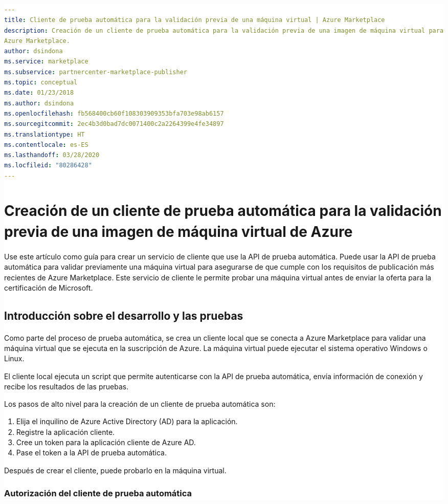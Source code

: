 ```yaml
---
title: Cliente de prueba automática para la validación previa de una máquina virtual | Azure Marketplace
description: Creación de un cliente de prueba automática para la validación previa de una imagen de máquina virtual para Azure Marketplace.
author: dsindona
ms.service: marketplace
ms.subservice: partnercenter-marketplace-publisher
ms.topic: conceptual
ms.date: 01/23/2018
ms.author: dsindona
ms.openlocfilehash: fb568400cb60f108303909353bfa703e98ab6157
ms.sourcegitcommit: 2ec4b3d0bad7dc0071400c2a2264399e4fe34897
ms.translationtype: HT
ms.contentlocale: es-ES
ms.lasthandoff: 03/28/2020
ms.locfileid: "80286428"
---
```

# <a name="create-a-self-test-client-to-pre-validate-an-azure-virtual-machine-image"></a>Creación de un cliente de prueba automática para la validación previa de una imagen de máquina virtual de Azure

Use este artículo como guía para crear un servicio de cliente que use la API de prueba automática. Puede usar la API de prueba automática para validar previamente una máquina virtual para asegurarse de que cumple con los requisitos de publicación más recientes de Azure Marketplace. Este servicio de cliente le permite probar una máquina virtual antes de enviar la oferta para la certificación de Microsoft.

## <a name="development-and-testing-overview"></a>Introducción sobre el desarrollo y las pruebas

Como parte del proceso de prueba automática, se crea un cliente local que se conecta a Azure Marketplace para validar una máquina virtual que se ejecuta en la suscripción de Azure. La máquina virtual puede ejecutar el sistema operativo Windows o Linux.

El cliente local ejecuta un script que permite autenticarse con la API de prueba automática, envía información de conexión y recibe los resultados de las pruebas.

Los pasos de alto nivel para la creación de un cliente de prueba automática son:

1. Elija el inquilino de Azure Active Directory (AD) para la aplicación.
2. Registre la aplicación cliente.
3. Cree un token para la aplicación cliente de Azure AD.
4. Pase el token a la API de prueba automática.

Después de crear el cliente, puede probarlo en la máquina virtual.

### <a name="self-test-client-authorization"></a>Autorización del cliente de prueba automática
